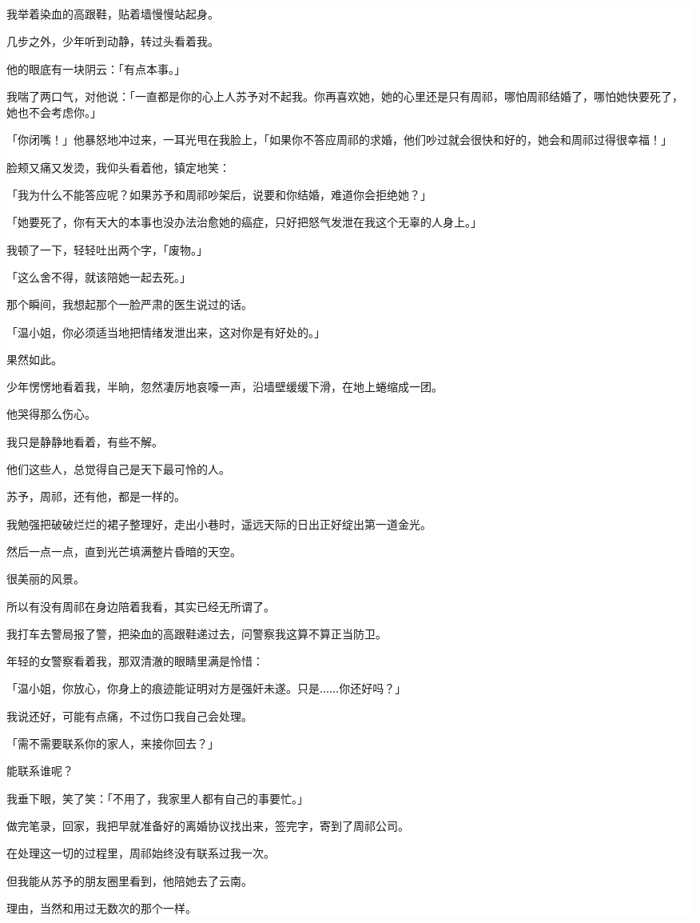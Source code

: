 我举着染血的高跟鞋，贴着墙慢慢站起身。

几步之外，少年听到动静，转过头看着我。

他的眼底有一块阴云：「有点本事。」

我喘了两口气，对他说：「一直都是你的心上人苏予对不起我。你再喜欢她，她的心里还是只有周祁，哪怕周祁结婚了，哪怕她快要死了，她也不会考虑你。」

「你闭嘴！」他暴怒地冲过来，一耳光甩在我脸上，「如果你不答应周祁的求婚，他们吵过就会很快和好的，她会和周祁过得很幸福！」

脸颊又痛又发烫，我仰头看着他，镇定地笑：

「我为什么不能答应呢？如果苏予和周祁吵架后，说要和你结婚，难道你会拒绝她？」

「她要死了，你有天大的本事也没办法治愈她的癌症，只好把怒气发泄在我这个无辜的人身上。」

我顿了一下，轻轻吐出两个字，「废物。」

「这么舍不得，就该陪她一起去死。」

那个瞬间，我想起那个一脸严肃的医生说过的话。

「温小姐，你必须适当地把情绪发泄出来，这对你是有好处的。」

果然如此。

少年愣愣地看着我，半晌，忽然凄厉地哀嚎一声，沿墙壁缓缓下滑，在地上蜷缩成一团。

他哭得那么伤心。

我只是静静地看着，有些不解。

他们这些人，总觉得自己是天下最可怜的人。

苏予，周祁，还有他，都是一样的。

我勉强把破破烂烂的裙子整理好，走出小巷时，遥远天际的日出正好绽出第一道金光。

然后一点一点，直到光芒填满整片昏暗的天空。

很美丽的风景。

所以有没有周祁在身边陪着我看，其实已经无所谓了。

我打车去警局报了警，把染血的高跟鞋递过去，问警察我这算不算正当防卫。

年轻的女警察看着我，那双清澈的眼睛里满是怜惜：

「温小姐，你放心，你身上的痕迹能证明对方是强奸未遂。只是……你还好吗？」

我说还好，可能有点痛，不过伤口我自己会处理。

「需不需要联系你的家人，来接你回去？」

能联系谁呢？

我垂下眼，笑了笑：「不用了，我家里人都有自己的事要忙。」

做完笔录，回家，我把早就准备好的离婚协议找出来，签完字，寄到了周祁公司。

在处理这一切的过程里，周祁始终没有联系过我一次。

但我能从苏予的朋友圈里看到，他陪她去了云南。

理由，当然和用过无数次的那个一样。
